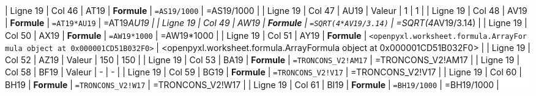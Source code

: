 | Ligne 19 | Col 46 | AT19 | **Formule** | `=AS19/1000` | =AS19/1000 |
| Ligne 19 | Col 47 | AU19 | Valeur | 1 | 1 |
| Ligne 19 | Col 48 | AV19 | **Formule** | `=AT19*AU19` | =AT19*AU19 |
| Ligne 19 | Col 49 | AW19 | **Formule** | `=SQRT(4*AV19/3.14)` | =SQRT(4*AV19/3.14) |
| Ligne 19 | Col 50 | AX19 | **Formule** | `=AW19*1000` | =AW19*1000 |
| Ligne 19 | Col 51 | AY19 | **Formule** | `<openpyxl.worksheet.formula.ArrayFormula object at 0x000001CD51B032F0>` | <openpyxl.worksheet.formula.ArrayFormula object at 0x000001CD51B032F0> |
| Ligne 19 | Col 52 | AZ19 | Valeur | 150 | 150 |
| Ligne 19 | Col 53 | BA19 | **Formule** | `=TRONCONS_V2!AM17` | =TRONCONS_V2!AM17 |
| Ligne 19 | Col 58 | BF19 | Valeur | - | - |
| Ligne 19 | Col 59 | BG19 | **Formule** | `=TRONCONS_V2!V17` | =TRONCONS_V2!V17 |
| Ligne 19 | Col 60 | BH19 | **Formule** | `=TRONCONS_V2!W17` | =TRONCONS_V2!W17 |
| Ligne 19 | Col 61 | BI19 | **Formule** | `=BH19/1000` | =BH19/1000 |
